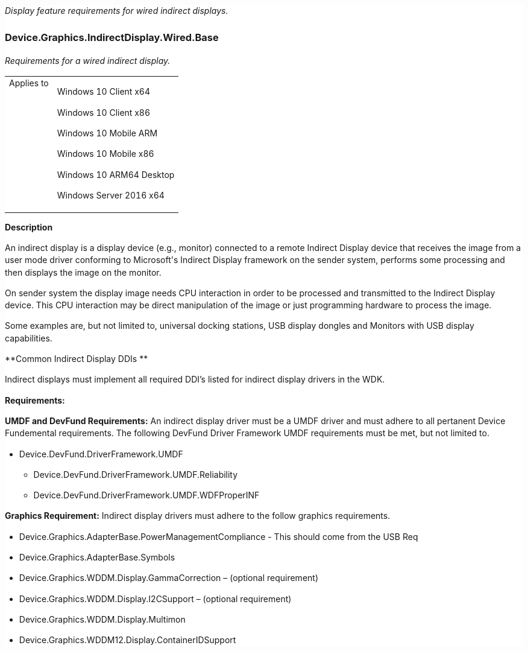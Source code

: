 *Display feature requirements for wired indirect displays.*

### Device.Graphics.IndirectDisplay.Wired.Base

*Requirements for a wired indirect display.*

<table>
<tr>
<td>Applies to</td>
<td>
<p>Windows 10 Client x64</p>
<p>Windows 10 Client x86</p>
<p>Windows 10 Mobile ARM</p>
<p>Windows 10 Mobile x86</p>
<p>Windows 10 ARM64 Desktop</p>
<p>Windows Server 2016 x64</p>
</td></tr></table>

**Description**

An indirect display is a display device (e.g., monitor) connected to a remote Indirect Display device that receives the image from a user mode driver conforming to Microsoft's Indirect Display framework on the sender system, performs some processing and then displays the image on the monitor.

On sender system the display image needs CPU interaction in order to be processed and transmitted to the Indirect Display device. This CPU interaction may be direct manipulation of the image or just programming hardware to process the image.

Some examples are, but not limited to, universal docking stations, USB display dongles and Monitors with USB display capabilities. 

**Common Indirect Display DDIs **

Indirect displays must implement all required DDI’s listed for indirect display drivers in the WDK.

**Requirements:**

**UMDF and DevFund Requirements:** An indirect display driver must be a UMDF driver and must adhere to all pertanent Device Fundemental requirements. The following DevFund Driver Framework UMDF requirements must be met, but not limited to.

-   Device.DevFund.DriverFramework.UMDF

    -   Device.DevFund.DriverFramework.UMDF.Reliability

    -   Device.DevFund.DriverFramework.UMDF.WDFProperINF

**Graphics Requirement:** Indirect display drivers must adhere to the follow graphics requirements.

-   Device.Graphics.AdapterBase.PowerManagementCompliance - This should come from the USB Req

-   Device.Graphics.AdapterBase.Symbols

-   Device.Graphics.WDDM.Display.GammaCorrection – (optional requirement)

-   Device.Graphics.WDDM.Display.I2CSupport – (optional requirement)

-   Device.Graphics.WDDM.Display.Multimon

-   Device.Graphics.WDDM12.Display.ContainerIDSupport
